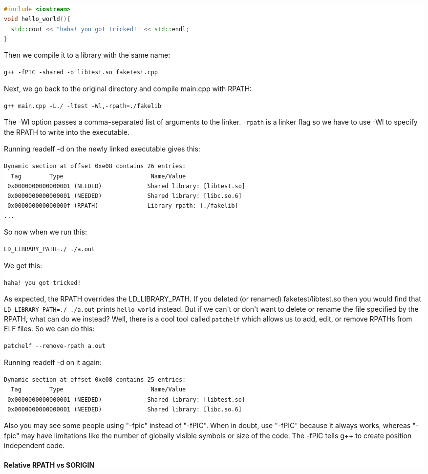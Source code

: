 ```cpp
#include <iostream>
void hello_world(){
  std::cout << "haha! you got tricked!" << std::endl;
}
```
Then we compile it to a library with the same name:
```
g++ -fPIC -shared -o libtest.so faketest.cpp
```

Next, we go back to the original directory and compile main.cpp with RPATH:
```
g++ main.cpp -L./ -ltest -Wl,-rpath=./fakelib
```
The -Wl option passes a comma-separated list of arguments to the linker. `-rpath` is a linker flag so we have to use -Wl to specify the RPATH to write into the executable. 

Running readelf -d on the newly linked executable gives this:
```
Dynamic section at offset 0xe08 contains 26 entries:
  Tag        Type                         Name/Value
 0x0000000000000001 (NEEDED)             Shared library: [libtest.so]
 0x0000000000000001 (NEEDED)             Shared library: [libc.so.6]
 0x000000000000000f (RPATH)              Library rpath: [./fakelib]
...
```
So now when we run this:
```
LD_LIBRARY_PATH=./ ./a.out
```
We get this:
```
haha! you got tricked!
```
As expected, the RPATH overrides the LD_LIBRARY_PATH. If you deleted (or renamed) faketest/libtest.so then you would find that `LD_LIBRARY_PATH=./ ./a.out` prints `hello world` instead. But if we can't or don't want to delete or rename the file specified by the RPATH, what can do we instead? Well, there is a cool tool called `patchelf` which allows us to add, edit, or remove RPATHs from ELF files. So we can do this:
```
patchelf --remove-rpath a.out
```
Running readelf -d on it again:
```
Dynamic section at offset 0xe08 contains 25 entries:
  Tag        Type                         Name/Value
 0x0000000000000001 (NEEDED)             Shared library: [libtest.so]
 0x0000000000000001 (NEEDED)             Shared library: [libc.so.6]
```

Also you may see some people using "-fpic" instead of "-fPIC". When in doubt, use "-fPIC" because it always works, whereas "-fpic" may have limitations like the number of globally visible symbols or size of the code. The -fPIC tells g++ to create position independent code. 

#### Relative RPATH vs $ORIGIN
